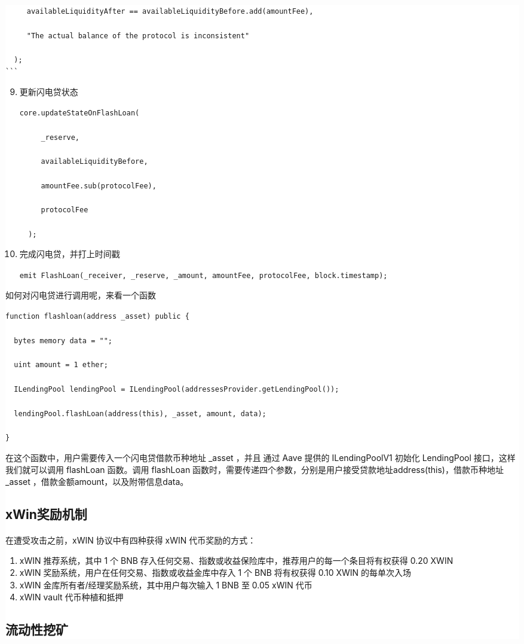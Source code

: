          availableLiquidityAfter == availableLiquidityBefore.add(amountFee),
    
         "The actual balance of the protocol is inconsistent"
    
      );
    ```
9. 更新闪电贷状态
    
    ```solidity
    core.updateStateOnFlashLoan(
    
         _reserve,
    
         availableLiquidityBefore,
    
         amountFee.sub(protocolFee),
    
         protocolFee
    
      );
    ```
10. 完成闪电贷，并打上时间戳
    
    ```solidity
    emit FlashLoan(_receiver, _reserve, _amount, amountFee, protocolFee, block.timestamp);
    ```

如何对闪电贷进行调用呢，来看一个函数

```solidity
function flashloan(address _asset) public {

  bytes memory data = "";

  uint amount = 1 ether;

  ILendingPool lendingPool = ILendingPool(addressesProvider.getLendingPool());

  lendingPool.flashLoan(address(this), _asset, amount, data);

}
```

在这个函数中，用户需要传入一个闪电贷借款币种地址 \_asset ，并且 通过 Aave 提供的 ILendingPoolV1 初始化 LendingPool 接口，这样我们就可以调用 flashLoan 函数。调用 flashLoan 函数时，需要传递四个参数，分别是用户接受贷款地址address(this)，借款币种地址 \_asset ，借款金额amount，以及附带信息data。

xWin奖励机制
--------

在遭受攻击之前，xWIN 协议中有四种获得 xWIN 代币奖励的方式：

1. xWIN 推荐系统，其中 1 个 BNB 存入任何交易、指数或收益保险库中，推荐用户的每一个条目将有权获得 0.20 XWIN
2. xWIN 奖励系统，用户在任何交易、指数或收益金库中存入 1 个 BNB 将有权获得 0.10 XWIN 的每单次入场
3. xWIN 金库所有者/经理奖励系统，其中用户每次输入 1 BNB 至 0.05 xWIN 代币
4. xWIN vault 代币种植和抵押

流动性挖矿
-----
